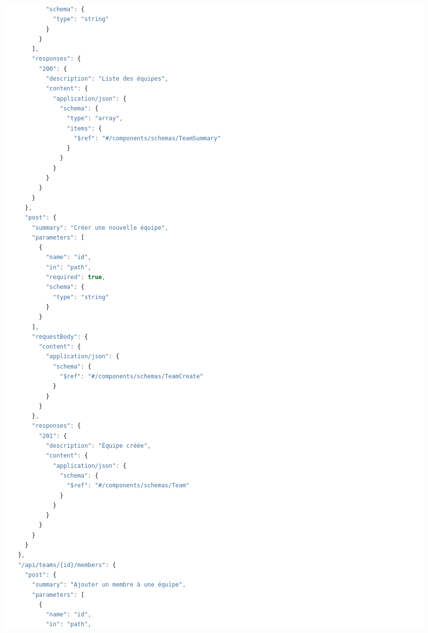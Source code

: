 ```javascript
            "schema": {
              "type": "string"
            }
          }
        ],
        "responses": {
          "200": {
            "description": "Liste des équipes",
            "content": {
              "application/json": {
                "schema": {
                  "type": "array",
                  "items": {
                    "$ref": "#/components/schemas/TeamSummary"
                  }
                }
              }
            }
          }
        }
      },
      "post": {
        "summary": "Créer une nouvelle équipe",
        "parameters": [
          {
            "name": "id",
            "in": "path",
            "required": true,
            "schema": {
              "type": "string"
            }
          }
        ],
        "requestBody": {
          "content": {
            "application/json": {
              "schema": {
                "$ref": "#/components/schemas/TeamCreate"
              }
            }
          }
        },
        "responses": {
          "201": {
            "description": "Équipe créée",
            "content": {
              "application/json": {
                "schema": {
                  "$ref": "#/components/schemas/Team"
                }
              }
            }
          }
        }
      }
    },
    "/api/teams/{id}/members": {
      "post": {
        "summary": "Ajouter un membre à une équipe",
        "parameters": [
          {
            "name": "id",
            "in": "path",
```